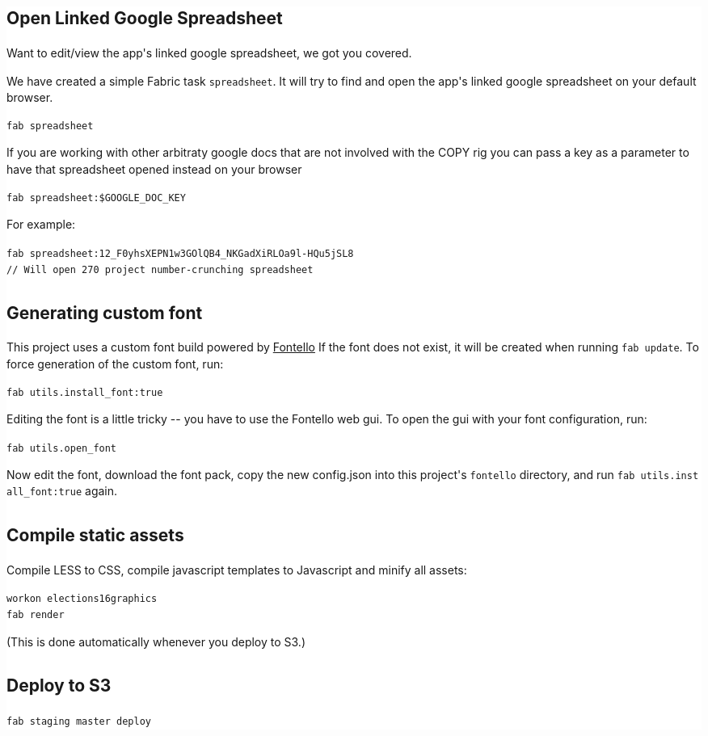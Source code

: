 Open Linked Google Spreadsheet
------------------------------
Want to edit/view the app's linked google spreadsheet, we got you covered.

We have created a simple Fabric task ```spreadsheet```. It will try to find and open the app's linked google spreadsheet on your default browser.

```
fab spreadsheet
```

If you are working with other arbitraty google docs that are not involved with the COPY rig you can pass a key as a parameter to have that spreadsheet opened instead on your browser

```
fab spreadsheet:$GOOGLE_DOC_KEY
```

For example:

```
fab spreadsheet:12_F0yhsXEPN1w3GOlQB4_NKGadXiRLOa9l-HQu5jSL8
// Will open 270 project number-crunching spreadsheet
```


Generating custom font
----------------------

This project uses a custom font build powered by [Fontello](http://fontello.com)
If the font does not exist, it will be created when running `fab update`.
To force generation of the custom font, run:

```
fab utils.install_font:true
```

Editing the font is a little tricky -- you have to use the Fontello web gui.
To open the gui with your font configuration, run:

```
fab utils.open_font
```

Now edit the font, download the font pack, copy the new config.json into this
project's `fontello` directory, and run `fab utils.install_font:true` again.


Compile static assets
---------------------

Compile LESS to CSS, compile javascript templates to Javascript and minify all assets:

```
workon elections16graphics
fab render
```

(This is done automatically whenever you deploy to S3.)

Deploy to S3
------------

```
fab staging master deploy
```

